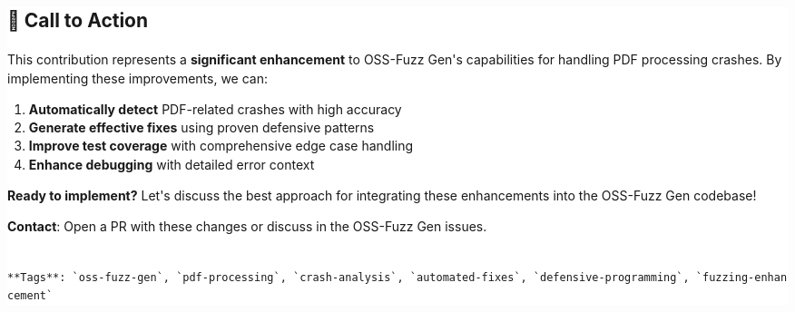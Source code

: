 
## 🚀 **Call to Action**

This contribution represents a **significant enhancement** to OSS-Fuzz Gen's capabilities for handling PDF processing crashes. By implementing these improvements, we can:

1. **Automatically detect** PDF-related crashes with high accuracy
2. **Generate effective fixes** using proven defensive patterns
3. **Improve test coverage** with comprehensive edge case handling
4. **Enhance debugging** with detailed error context

**Ready to implement?** Let's discuss the best approach for integrating these enhancements into the OSS-Fuzz Gen codebase!

**Contact**: Open a PR with these changes or discuss in the OSS-Fuzz Gen issues.
```

**Tags**: `oss-fuzz-gen`, `pdf-processing`, `crash-analysis`, `automated-fixes`, `defensive-programming`, `fuzzing-enhancement`

